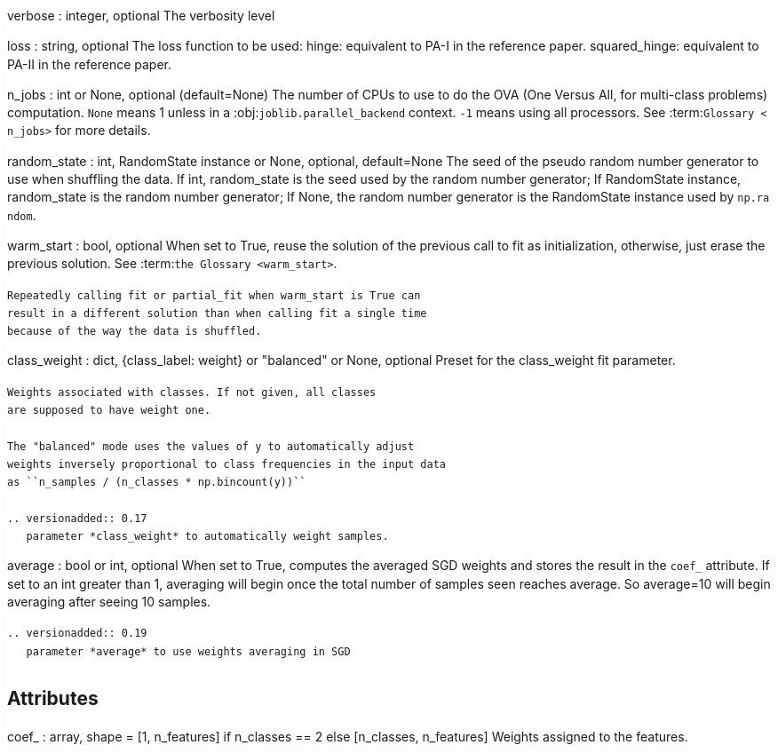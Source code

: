 verbose : integer, optional
    The verbosity level

loss : string, optional
    The loss function to be used:
    hinge: equivalent to PA-I in the reference paper.
    squared_hinge: equivalent to PA-II in the reference paper.

n_jobs : int or None, optional (default=None)
    The number of CPUs to use to do the OVA (One Versus All, for
    multi-class problems) computation.
    ``None`` means 1 unless in a :obj:`joblib.parallel_backend` context.
    ``-1`` means using all processors. See :term:`Glossary <n_jobs>`
    for more details.

random_state : int, RandomState instance or None, optional, default=None
    The seed of the pseudo random number generator to use when shuffling
    the data.  If int, random_state is the seed used by the random number
    generator; If RandomState instance, random_state is the random number
    generator; If None, the random number generator is the RandomState
    instance used by `np.random`.

warm_start : bool, optional
    When set to True, reuse the solution of the previous call to fit as
    initialization, otherwise, just erase the previous solution.
    See :term:`the Glossary <warm_start>`.

    Repeatedly calling fit or partial_fit when warm_start is True can
    result in a different solution than when calling fit a single time
    because of the way the data is shuffled.

class_weight : dict, {class_label: weight} or "balanced" or None, optional
    Preset for the class_weight fit parameter.

    Weights associated with classes. If not given, all classes
    are supposed to have weight one.

    The "balanced" mode uses the values of y to automatically adjust
    weights inversely proportional to class frequencies in the input data
    as ``n_samples / (n_classes * np.bincount(y))``

    .. versionadded:: 0.17
       parameter *class_weight* to automatically weight samples.

average : bool or int, optional
    When set to True, computes the averaged SGD weights and stores the
    result in the ``coef_`` attribute. If set to an int greater than 1,
    averaging will begin once the total number of samples seen reaches
    average. So average=10 will begin averaging after seeing 10 samples.

    .. versionadded:: 0.19
       parameter *average* to use weights averaging in SGD

Attributes
----------
coef_ : array, shape = [1, n_features] if n_classes == 2 else [n_classes,            n_features]
    Weights assigned to the features.
